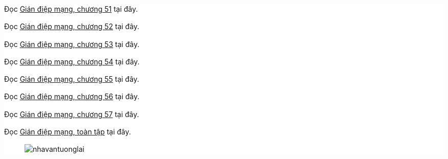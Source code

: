 Đọc [Gián điệp mạng, chương 51](https://nhavantuonglai.com/article/gian-diep-mang-chuong-51) tại đây.

Đọc [Gián điệp mạng, chương 52](https://nhavantuonglai.com/article/gian-diep-mang-chuong-52) tại đây.

Đọc [Gián điệp mạng, chương 53](https://nhavantuonglai.com/article/gian-diep-mang-chuong-53) tại đây.

Đọc [Gián điệp mạng, chương 54](https://nhavantuonglai.com/article/gian-diep-mang-chuong-54) tại đây.

Đọc [Gián điệp mạng, chương 55](https://nhavantuonglai.com/article/gian-diep-mang-chuong-55) tại đây.

Đọc [Gián điệp mạng, chương 56](https://nhavantuonglai.com/article/gian-diep-mang-chuong-56) tại đây.

Đọc [Gián điệp mạng, chương 57](https://nhavantuonglai.com/article/gian-diep-mang-chuong-57) tại đây.

Đọc [Gián điệp mạng, toàn tập](https://banmaixanh.vercel.app/ebook/gian-diep-mang.pdf) tại đây.

<figure><img src="https://banmaixanh.vercel.app/image/cover/001-640.jpg" alt="nhavantuonglai" title="nhavantuonglai" height=100% width=100%><figcaption><p></p></figcaption></figure>
